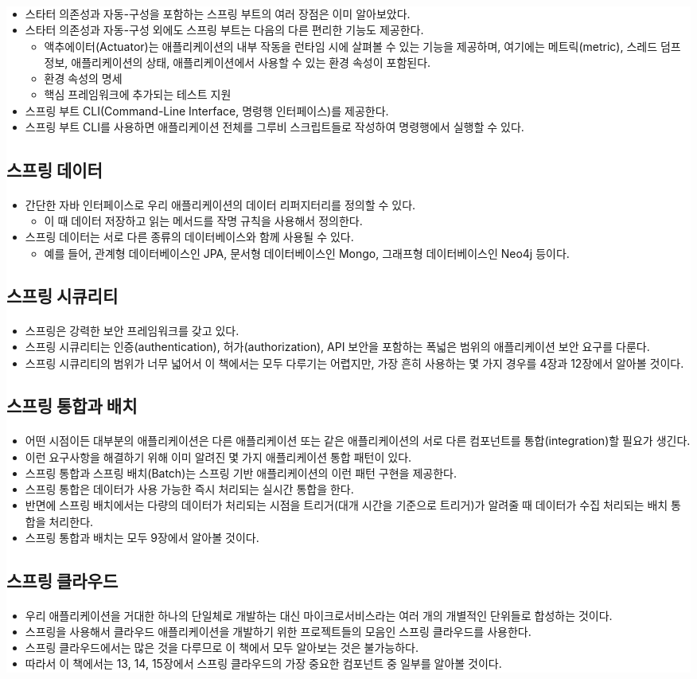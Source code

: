 - 스타터 의존성과 자동-구성을 포함하는 스프링 부트의 여러 장점은 이미 알아보았다.
- 스타터 의존성과 자동-구성 외에도 스프링 부트는 다음의 다른 편리한 기능도 제공한다.
    - 액추에이터(Actuator)는 애플리케이션의 내부 작동을 런타임 시에 살펴볼 수 있는 기능을 제공하며, 여기에는 메트릭(metric), 스레드 덤프 정보, 애플리케이션의 상태, 애플리케이션에서 사용할 수 있는 환경 속성이 포함된다.
    - 환경 속성의 명세
    - 핵심 프레임워크에 추가되는 테스트 지원
- 스프링 부트 CLI(Command-Line Interface, 명령행 인터페이스)를 제공한다.
- 스프링 부트 CLI를 사용하면 애플리케이션 전체를 그루비 스크립트들로 작성하여 명령행에서 실행할 수 있다.

## 스프링 데이터

- 간단한 자바 인터페이스로 우리 애플리케이션의 데이터 리퍼지터리를 정의할 수 있다.
    - 이 때 데이터 저장하고 읽는 메서드를 작명 규칙을 사용해서 정의한다.
- 스프링 데이터는 서로 다른 종류의 데이터베이스와 함께 사용될 수 있다.
    - 예를 들어, 관계형 데이터베이스인 JPA, 문서형 데이터베이스인 Mongo, 그래프형 데이터베이스인 Neo4j 등이다.

## 스프링 시큐리티

- 스프링은 강력한 보안 프레임워크를 갖고 있다.
- 스프링 시큐리티는 인증(authentication), 허가(authorization), API 보안을 포함하는 폭넓은 범위의 애플리케이션 보안 요구를 다룬다.
- 스프링 시큐리티의 범위가 너무 넓어서 이 책에서는 모두 다루기는 어렵지만, 가장 흔히 사용하는 몇 가지 경우를 4장과 12장에서 알아볼 것이다.

## 스프링 통합과 배치

- 어떤 시점이든 대부분의 애플리케이션은 다른 애플리케이션 또는 같은 애플리케이션의 서로 다른 컴포넌트를 통합(integration)할 필요가 생긴다.
- 이런 요구사항을 해결하기 위해 이미 알려진 몇 가지 애플리케이션 통합 패턴이 있다.
- 스프링 통합과 스프링 배치(Batch)는 스프링 기반 애플리케이션의 이런 패턴 구현을 제공한다.
- 스프링 통합은 데이터가 사용 가능한 즉시 처리되는 실시간 통합을 한다.
- 반면에 스프링 배치에서는 다량의 데이터가 처리되는 시점을 트리거(대개 시간을 기준으로 트리거)가 알려줄 때 데이터가 수집 처리되는 배치 통합을 처리한다.
- 스프링 통합과 배치는 모두 9장에서 알아볼 것이다.

## 스프링 클라우드

- 우리 애플리케이션을 거대한 하나의 단일체로 개발하는 대신 마이크로서비스라는 여러 개의 개별적인 단위들로 합성하는 것이다.
- 스프링을 사용해서 클라우드 애플리케이션을 개발하기 위한 프로젝트들의 모음인 스프링 클라우드를 사용한다.
- 스프링 클라우드에서는 많은 것을 다루므로 이 책에서 모두 알아보는 것은 불가능하다.
- 따라서 이 책에서는 13, 14, 15장에서 스프링 클라우드의 가장 중요한 컴포넌트 중 일부를 알아볼 것이다.